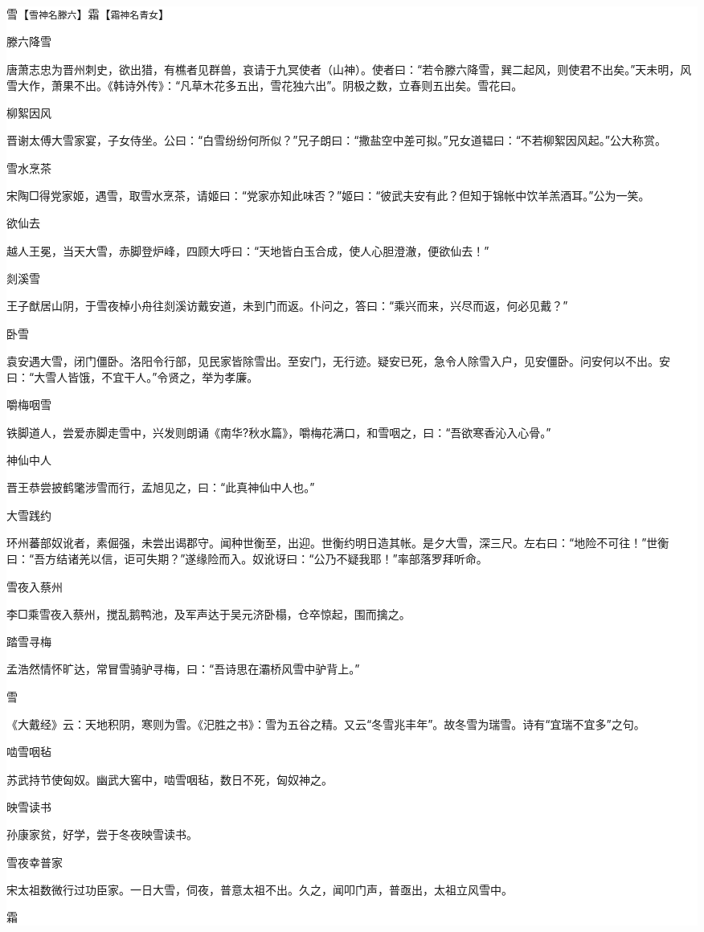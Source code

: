 雪【`雪神名滕六`】霜【`霜神名青女`】  

滕六降雪  

唐萧志忠为晋州刺史，欲出猎，有樵者见群兽，哀请于九冥使者（山神）。使者曰：“若令滕六降雪，巽二起风，则使君不出矣。”天未明，风雪大作，萧果不出。《韩诗外传》：“凡草木花多五出，雪花独六出”。阴极之数，立春则五出矣。雪花曰。  

柳絮因风  

晋谢太傅大雪家宴，子女侍坐。公曰：“白雪纷纷何所似？”兄子朗曰：“撒盐空中差可拟。”兄女道韫曰：“不若柳絮因风起。”公大称赏。  

雪水烹茶  

宋陶□得党家姬，遇雪，取雪水烹茶，请姬曰：“党家亦知此味否？”姬曰：“彼武夫安有此？但知于锦帐中饮羊羔酒耳。”公为一笑。  

欲仙去  

越人王冕，当天大雪，赤脚登炉峰，四顾大呼曰：“天地皆白玉合成，使人心胆澄澈，便欲仙去！”  

剡溪雪  

王子猷居山阴，于雪夜棹小舟往剡溪访戴安道，未到门而返。仆问之，答曰：“乘兴而来，兴尽而返，何必见戴？”  

卧雪  

袁安遇大雪，闭门僵卧。洛阳令行部，见民家皆除雪出。至安门，无行迹。疑安已死，急令人除雪入户，见安僵卧。问安何以不出。安曰：“大雪人皆饿，不宜干人。”令贤之，举为孝廉。  

嚼梅咽雪  

铁脚道人，尝爱赤脚走雪中，兴发则朗诵《南华?秋水篇》，嚼梅花满口，和雪咽之，曰：“吾欲寒香沁入心骨。”  

神仙中人  

晋王恭尝披鹤氅涉雪而行，孟旭见之，曰：“此真神仙中人也。”  

大雪践约  

环州蕃部奴讹者，素倔强，未尝出谒郡守。闻种世衡至，出迎。世衡约明日造其帐。是夕大雪，深三尺。左右曰：“地险不可往！”世衡曰：“吾方结诸羌以信，讵可失期？”遂缘险而入。奴讹讶曰：“公乃不疑我耶！”率部落罗拜听命。  

雪夜入蔡州  

李□乘雪夜入蔡州，搅乱鹅鸭池，及军声达于吴元济卧榻，仓卒惊起，围而擒之。  

踏雪寻梅  

孟浩然情怀旷达，常冒雪骑驴寻梅，曰：“吾诗思在灞桥风雪中驴背上。”  

雪  

《大戴经》云：天地积阴，寒则为雪。《汜胜之书》：雪为五谷之精。又云“冬雪兆丰年”。故冬雪为瑞雪。诗有“宜瑞不宜多”之句。  

啮雪咽毡  

苏武持节使匈奴。幽武大窖中，啮雪咽毡，数日不死，匈奴神之。  

映雪读书  

孙康家贫，好学，尝于冬夜映雪读书。  

雪夜幸普家  

宋太祖数微行过功臣家。一日大雪，伺夜，普意太祖不出。久之，闻叩门声，普亟出，太祖立风雪中。  

霜  
